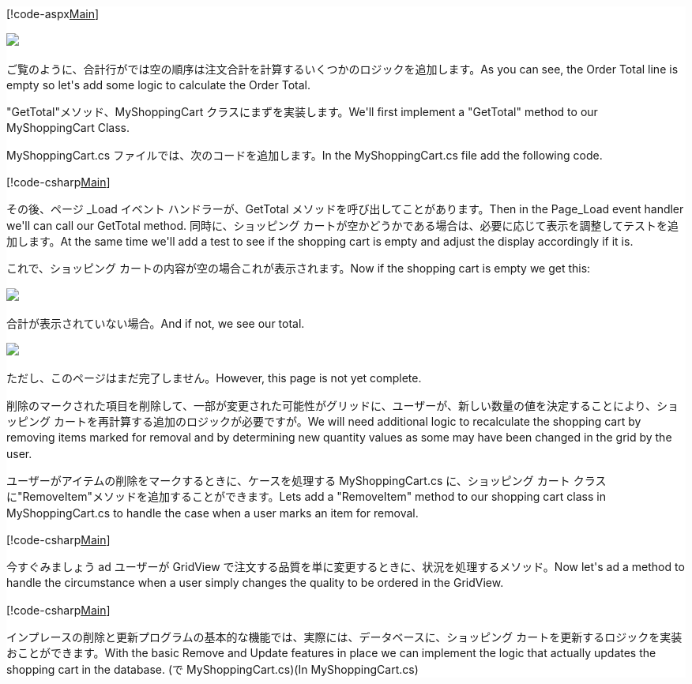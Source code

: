 [!code-aspx[Main](tailspin-spyworks-part-5/samples/sample11.aspx)]

![](tailspin-spyworks-part-5/_static/image3.jpg)

<span data-ttu-id="09f9d-151">ご覧のように、合計行がでは空の順序は注文合計を計算するいくつかのロジックを追加します。</span><span class="sxs-lookup"><span data-stu-id="09f9d-151">As you can see, the Order Total line is empty so let's add some logic to calculate the Order Total.</span></span>

<span data-ttu-id="09f9d-152">"GetTotal"メソッド、MyShoppingCart クラスにまずを実装します。</span><span class="sxs-lookup"><span data-stu-id="09f9d-152">We'll first implement a "GetTotal" method to our MyShoppingCart Class.</span></span>

<span data-ttu-id="09f9d-153">MyShoppingCart.cs ファイルでは、次のコードを追加します。</span><span class="sxs-lookup"><span data-stu-id="09f9d-153">In the MyShoppingCart.cs file add the following code.</span></span>

[!code-csharp[Main](tailspin-spyworks-part-5/samples/sample12.cs)]

<span data-ttu-id="09f9d-154">その後、ページ \_Load イベント ハンドラーが、GetTotal メソッドを呼び出してことがあります。</span><span class="sxs-lookup"><span data-stu-id="09f9d-154">Then in the Page\_Load event handler we'll can call our GetTotal method.</span></span> <span data-ttu-id="09f9d-155">同時に、ショッピング カートが空かどうかである場合は、必要に応じて表示を調整してテストを追加します。</span><span class="sxs-lookup"><span data-stu-id="09f9d-155">At the same time we'll add a test to see if the shopping cart is empty and adjust the display accordingly if it is.</span></span>

<span data-ttu-id="09f9d-156">これで、ショッピング カートの内容が空の場合これが表示されます。</span><span class="sxs-lookup"><span data-stu-id="09f9d-156">Now if the shopping cart is empty we get this:</span></span>

![](tailspin-spyworks-part-5/_static/image4.jpg)

<span data-ttu-id="09f9d-157">合計が表示されていない場合。</span><span class="sxs-lookup"><span data-stu-id="09f9d-157">And if not, we see our total.</span></span>

![](tailspin-spyworks-part-5/_static/image5.jpg)

<span data-ttu-id="09f9d-158">ただし、このページはまだ完了しません。</span><span class="sxs-lookup"><span data-stu-id="09f9d-158">However, this page is not yet complete.</span></span>

<span data-ttu-id="09f9d-159">削除のマークされた項目を削除して、一部が変更された可能性がグリッドに、ユーザーが、新しい数量の値を決定することにより、ショッピング カートを再計算する追加のロジックが必要ですが。</span><span class="sxs-lookup"><span data-stu-id="09f9d-159">We will need additional logic to recalculate the shopping cart by removing items marked for removal and by determining new quantity values as some may have been changed in the grid by the user.</span></span>

<span data-ttu-id="09f9d-160">ユーザーがアイテムの削除をマークするときに、ケースを処理する MyShoppingCart.cs に、ショッピング カート クラスに"RemoveItem"メソッドを追加することができます。</span><span class="sxs-lookup"><span data-stu-id="09f9d-160">Lets add a "RemoveItem" method to our shopping cart class in MyShoppingCart.cs to handle the case when a user marks an item for removal.</span></span>

[!code-csharp[Main](tailspin-spyworks-part-5/samples/sample13.cs)]

<span data-ttu-id="09f9d-161">今すぐみましょう ad ユーザーが GridView で注文する品質を単に変更するときに、状況を処理するメソッド。</span><span class="sxs-lookup"><span data-stu-id="09f9d-161">Now let's ad a method to handle the circumstance when a user simply changes the quality to be ordered in the GridView.</span></span>

[!code-csharp[Main](tailspin-spyworks-part-5/samples/sample14.cs)]

<span data-ttu-id="09f9d-162">インプレースの削除と更新プログラムの基本的な機能では、実際には、データベースに、ショッピング カートを更新するロジックを実装おことができます。</span><span class="sxs-lookup"><span data-stu-id="09f9d-162">With the basic Remove and Update features in place we can implement the logic that actually updates the shopping cart in the database.</span></span> <span data-ttu-id="09f9d-163">(で MyShoppingCart.cs)</span><span class="sxs-lookup"><span data-stu-id="09f9d-163">(In MyShoppingCart.cs)</span></span>
